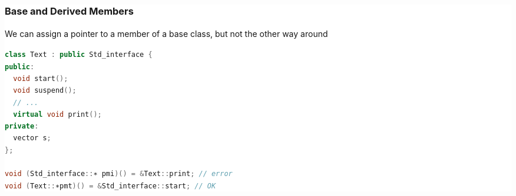### Base and Derived Members
We can assign a pointer to a member of a base class, but not the other way around
```c++
class Text : public Std_interface {
public:
  void start();
  void suspend();
  // ...
  virtual void print();
private:
  vector s;
};

void (Std_interface::∗ pmi)() = &Text::print; // error
void (Text::∗pmt)() = &Std_interface::start; // OK
```
